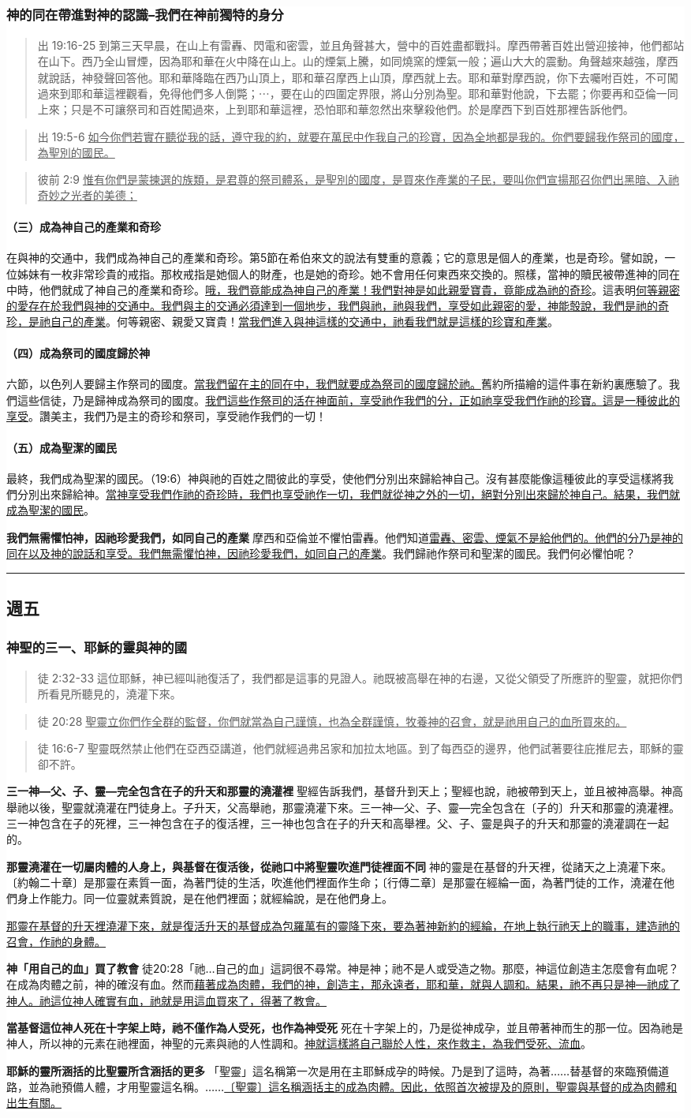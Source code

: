 ### 神的同在帶進對神的認識–我們在神前獨特的身分

> 出 19:16-25 到第三天早晨，在山上有雷轟、閃電和密雲，並且角聲甚大，營中的百姓盡都戰抖。摩西帶著百姓出營迎接神，他們都站在山下。西乃全山冒煙，因為耶和華在火中降在山上。山的煙氣上騰，如同燒窯的煙氣一般；遍山大大的震動。角聲越來越強，摩西就說話，神發聲回答他。耶和華降臨在西乃山頂上，耶和華召摩西上山頂，摩西就上去。耶和華對摩西說，你下去囑咐百姓，不可闖過來到耶和華這裡觀看，免得他們多人倒斃；⋯，要在山的四圍定界限，將山分別為聖。耶和華對他說，下去罷；你要再和亞倫一同上來；只是不可讓祭司和百姓闖過來，上到耶和華這裡，恐怕耶和華忽然出來擊殺他們。於是摩西下到百姓那裡告訴他們。

> 出 19:5-6 <u>如今你們若實在聽從我的話，遵守我的約，就要在萬民中作我自己的珍寶，因為全地都是我的。你們要歸我作祭司的國度，為聖別的國民。</u>

> 彼前 2:9  <u>惟有你們是蒙揀選的族類，是君尊的祭司體系，是聖別的國度，是買來作產業的子民，要叫你們宣揚那召你們出黑暗、入祂奇妙之光者的美德；</u>

#### （三）成為神自己的產業和奇珍
在與神的交通中，我們成為神自己的產業和奇珍。第5節在希伯來文的說法有雙重的意義；它的意思是個人的產業，也是奇珍。譬如說，一位姊妹有一枚非常珍貴的戒指。那枚戒指是她個人的財產，也是她的奇珍。她不會用任何東西來交換的。照樣，當神的贖民被帶進神的同在中時，他們就成了神自己的產業和奇珍。<u>哦，我們竟能成為神自己的產業！我們對神是如此親愛寶貴，竟能成為祂的奇珍</u>。這表明<u>何等親密的愛存在於我們與神的交通中。我們與主的交通必須達到一個地步，我們與祂，祂與我們，享受如此親密的愛，神能彀說，我們是祂的奇珍，是祂自己的產業</u>。何等親密、親愛又寶貴！<u>當我們進入與神這樣的交通中，祂看我們就是這樣的珍寶和產業</u>。

#### （四）成為祭司的國度歸於神
六節，以色列人要歸主作祭司的國度。<u>當我們留在主的同在中，我們就要成為祭司的國度歸於祂。</u>舊約所描繪的這件事在新約裏應驗了。我們這些信徒，乃是歸神成為祭司的國度。<u>我們這些作祭司的活在神面前，享受祂作我們的分，正如祂享受我們作祂的珍寶。這是一種彼此的享受</u>。讚美主，我們乃是主的奇珍和祭司，享受祂作我們的一切！

#### （五）成為聖潔的國民
最終，我們成為聖潔的國民。（19:6）神與祂的百姓之間彼此的享受，使他們分別出來歸給神自己。沒有甚麼能像這種彼此的享受這樣將我們分別出來歸給神。<u>當神享受我們作祂的奇珍時，我們也享受祂作一切，我們就從神之外的一切，絕對分別出來歸於神自己。結果，我們就成為聖潔的國民</u>。

**我們無需懼怕神，因祂珍愛我們，如同自己的產業** 摩西和亞倫並不懼怕雷轟。他們知道<u>雷轟、密雲、煙氣不是給他們的。他們的分乃是神的同在以及神的說話和享受。我們無需懼怕神，因祂珍愛我們，如同自己的產業</u>。我們歸祂作祭司和聖潔的國民。我們何必懼怕呢？

___

## 週五

### 神聖的三一、耶穌的靈與神的國

> 徒 2:32-33 這位耶穌，神已經叫祂復活了，我們都是這事的見證人。祂既被高舉在神的右邊，又從父領受了所應許的聖靈，就把你們所看見所聽見的，澆灌下來。

> 徒 20:28 <u>聖靈立你們作全群的監督，你們就當為自己謹慎，也為全群謹慎，牧養神的召會，就是祂用自己的血所買來的。</u>

> 徒 16:6-7 聖靈既然禁止他們在亞西亞講道，他們就經過弗呂家和加拉太地區。到了每西亞的邊界，他們試著要往庇推尼去，耶穌的靈卻不許。

**三一神—父、子、靈—完全包含在子的升天和那靈的澆灌裡** 聖經告訴我們，基督升到天上；聖經也說，祂被帶到天上，並且被神高舉。神高舉祂以後，聖靈就澆灌在門徒身上。子升天，父高舉祂，那靈澆灌下來。三一神—父、子、靈—完全包含在〔子的〕升天和那靈的澆灌裡。三一神包含在子的死裡，三一神包含在子的復活裡，三一神也包含在子的升天和高舉裡。父、子、靈是與子的升天和那靈的澆灌調在一起的。

**那靈澆灌在一切屬肉體的人身上，與基督在復活後，從祂口中將聖靈吹進門徒裡面不同** 神的靈是在基督的升天裡，從諸天之上澆灌下來。〔約翰二十章〕是那靈在素質一面，為著門徒的生活，吹進他們裡面作生命；〔行傳二章〕是那靈在經綸一面，為著門徒的工作，澆灌在他們身上作能力。同一位靈就素質說，是在他們裡面；就經綸說，是在他們身上。

<u>那靈在基督的升天裡澆灌下來，就是復活升天的基督成為包羅萬有的靈降下來，要為著神新約的經綸，在地上執行祂天上的職事，建造祂的召會，作祂的身體。</u>

**神「用自己的血」買了教會** 徒20:28「祂…自己的血」這詞很不尋常。神是神；祂不是人或受造之物。那麼，神這位創造主怎麼會有血呢？在成為肉體之前，神的確沒有血。然而<u>藉著</u><u>成為肉體，我們的神，創造主，那永遠者，耶和華，就與人調和。結果，祂不再只是神—祂成了神人。祂這位神人確實有血，祂就是用這血買來了，得著了教會。</u>

**當基督這位神人死在十字架上時，祂不僅作為人受死，也作為神受死** 死在十字架上的，乃是從神成孕，並且帶著神而生的那一位。因為祂是神人，所以神的元素在祂裡面，神聖的元素與祂的人性調和。<u>神就這樣將自己聯於人性，來作救主，為我們受死、流血</u>。

**耶穌的靈所涵括的比聖靈所含涵括的更多** 「聖靈」這名稱第一次是用在主耶穌成孕的時候。乃是到了這時，為著……替基督的來臨預備道路，並為祂預備人體，才用聖靈這名稱。……<u>〔聖靈〕這名稱涵括主的成為肉體。因此，依照首次被提及的原則，聖靈與基督的成為肉體和出生有關。</u>

